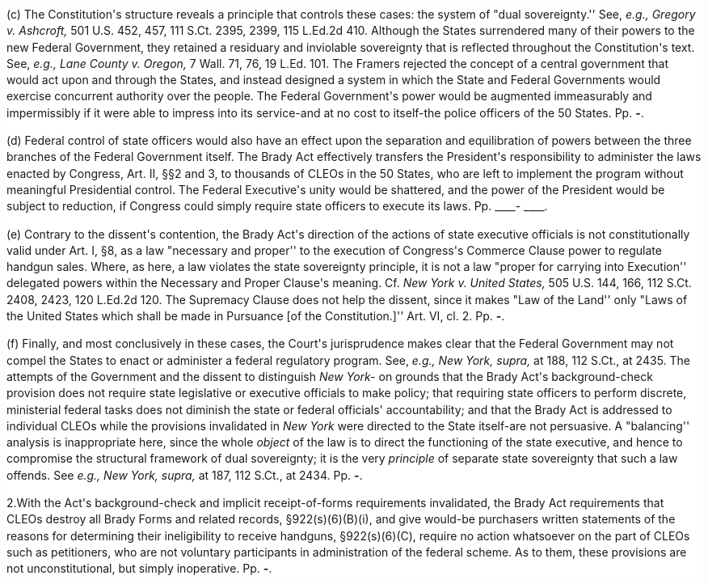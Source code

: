 (c) The Constitution's structure reveals a principle that controls these
cases: the system of "dual sovereignty.'' See, _e.g., Gregory v. Ashcroft,_
501 U.S. 452, 457, 111 S.Ct. 2395, 2399, 115 L.Ed.2d 410. Although the States
surrendered many of their powers to the new Federal Government, they retained
a residuary and inviolable sovereignty that is reflected throughout the
Constitution's text. See, _e.g., Lane County v. Oregon,_ 7 Wall. 71, 76, 19
L.Ed. 101. The Framers rejected the concept of a central government that would
act upon and through the States, and instead designed a system in which the
State and Federal Governments would exercise concurrent authority over the
people. The Federal Government's power would be augmented immeasurably and
impermissibly if it were able to impress into its service-and at no cost to
itself-the police officers of the 50 States. Pp. ____-____.

(d) Federal control of state officers would also have an effect upon the
separation and equilibration of powers between the three branches of the
Federal Government itself. The Brady Act effectively transfers the President's
responsibility to administer the laws enacted by Congress, Art. II, §§2 and 3,
to thousands of CLEOs in the 50 States, who are left to implement the program
without meaningful Presidential control. The Federal Executive's unity would
be shattered, and the power of the President would be subject to reduction, if
Congress could simply require state officers to execute its laws. Pp. ____-
____.

(e) Contrary to the dissent's contention, the Brady Act's direction of the
actions of state executive officials is not constitutionally valid under Art.
I, §8, as a law "necessary and proper'' to the execution of Congress's
Commerce Clause power to regulate handgun sales. Where, as here, a law
violates the state sovereignty principle, it is not a law "proper for carrying
into Execution'' delegated powers within the Necessary and Proper Clause's
meaning. Cf. _New York v. United States,_ 505 U.S. 144, 166, 112 S.Ct. 2408,
2423, 120 L.Ed.2d 120. The Supremacy Clause does not help the dissent, since
it makes "Law of the Land'' only "Laws of the United States which shall be
made in Pursuance [of the Constitution.]'' Art. VI, cl. 2. Pp. ____-____.

(f) Finally, and most conclusively in these cases, the Court's jurisprudence
makes clear that the Federal Government may not compel the States to enact or
administer a federal regulatory program. See, _e.g., New York, supra,_ at 188,
112 S.Ct., at 2435. The attempts of the Government and the dissent to
distinguish _New York-_ on grounds that the Brady Act's background-check
provision does not require state legislative or executive officials to make
policy; that requiring state officers to perform discrete, ministerial federal
tasks does not diminish the state or federal officials' accountability; and
that the Brady Act is addressed to individual CLEOs while the provisions
invalidated in _New York_ were directed to the State itself-are not
persuasive. A "balancing'' analysis is inappropriate here, since the whole
_object_ of the law is to direct the functioning of the state executive, and
hence to compromise the structural framework of dual sovereignty; it is the
very _principle_ of separate state sovereignty that such a law offends. See
_e.g., New York, supra,_ at 187, 112 S.Ct., at 2434. Pp. ____-____.

2.With the Act's background-check and implicit receipt-of-forms requirements
invalidated, the Brady Act requirements that CLEOs destroy all Brady Forms and
related records, §922(s)(6)(B)(i), and give would-be purchasers written
statements of the reasons for determining their ineligibility to receive
handguns, §922(s)(6)(C), require no action whatsoever on the part of CLEOs
such as petitioners, who are not voluntary participants in administration of
the federal scheme. As to them, these provisions are not unconstitutional, but
simply inoperative. Pp. ____-____.
